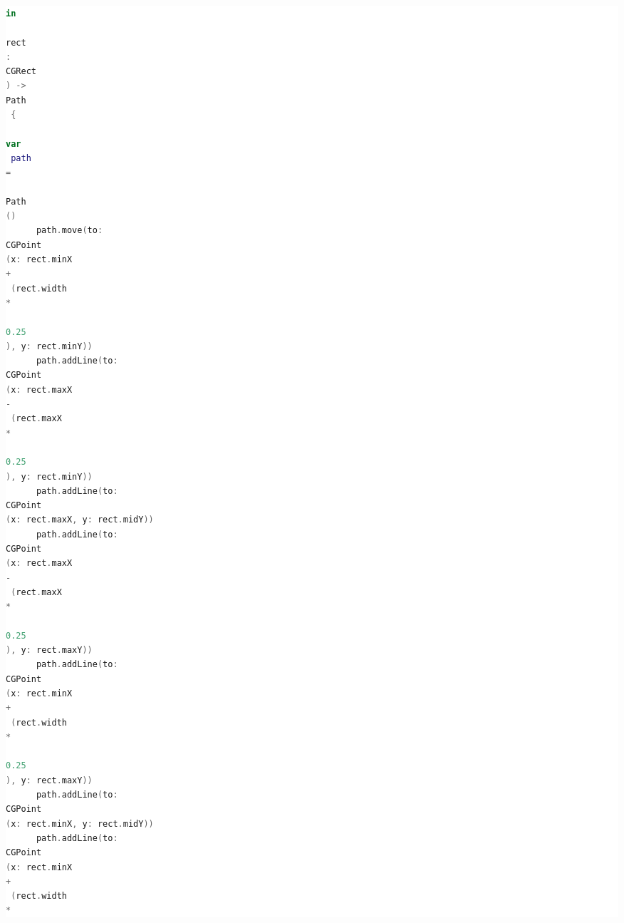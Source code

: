 ```swift
in
 
rect
: 
CGRect
) -> 
Path
 {
      
var
 path 
=
 
Path
()
      path.move(to: 
CGPoint
(x: rect.minX 
+
 (rect.width 
*
 
0.25
), y: rect.minY))
      path.addLine(to: 
CGPoint
(x: rect.maxX 
-
 (rect.maxX 
*
 
0.25
), y: rect.minY))
      path.addLine(to: 
CGPoint
(x: rect.maxX, y: rect.midY))
      path.addLine(to: 
CGPoint
(x: rect.maxX 
-
 (rect.maxX 
*
 
0.25
), y: rect.maxY))
      path.addLine(to: 
CGPoint
(x: rect.minX 
+
 (rect.width 
*
 
0.25
), y: rect.maxY))
      path.addLine(to: 
CGPoint
(x: rect.minX, y: rect.midY))
      path.addLine(to: 
CGPoint
(x: rect.minX 
+
 (rect.width 
*
```
